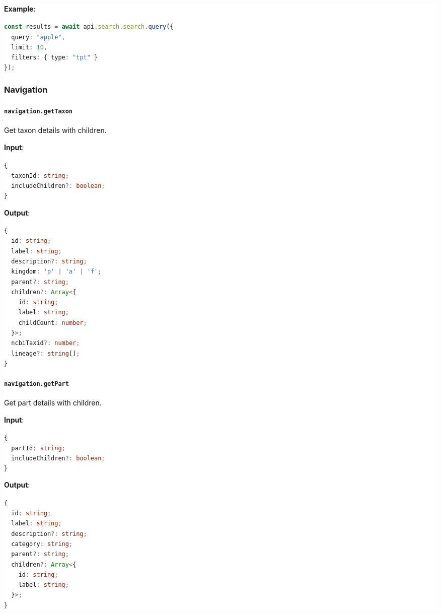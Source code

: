 **Example**:
```typescript
const results = await api.search.search.query({
  query: "apple",
  limit: 10,
  filters: { type: "tpt" }
});
```

### Navigation

#### `navigation.getTaxon`
Get taxon details with children.

**Input**:
```typescript
{
  taxonId: string;
  includeChildren?: boolean;
}
```

**Output**:
```typescript
{
  id: string;
  label: string;
  description?: string;
  kingdom: 'p' | 'a' | 'f';
  parent?: string;
  children?: Array<{
    id: string;
    label: string;
    childCount: number;
  }>;
  ncbiTaxid?: number;
  lineage?: string[];
}
```

#### `navigation.getPart`
Get part details with children.

**Input**:
```typescript
{
  partId: string;
  includeChildren?: boolean;
}
```

**Output**:
```typescript
{
  id: string;
  label: string;
  description?: string;
  category: string;
  parent?: string;
  children?: Array<{
    id: string;
    label: string;
  }>;
}
```
